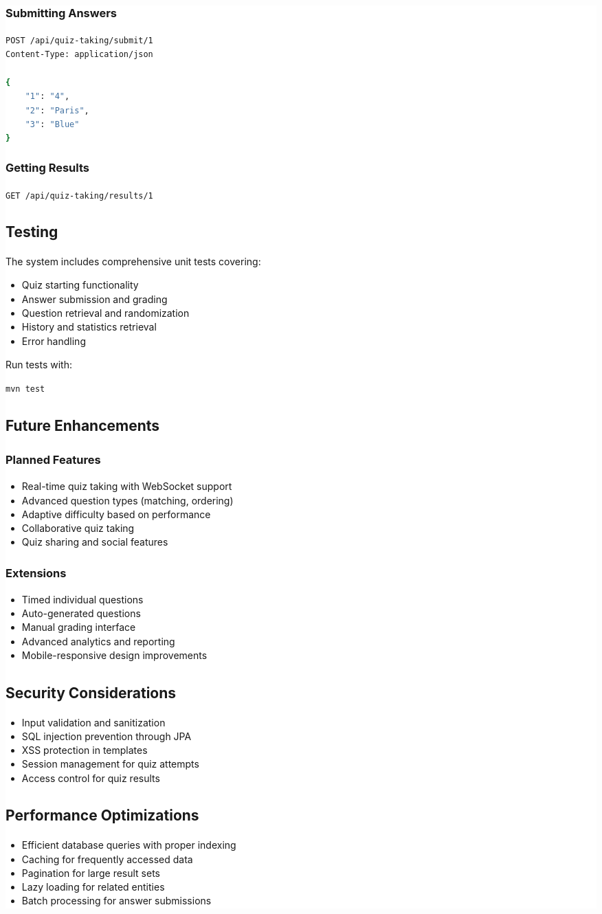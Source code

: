 ### Submitting Answers
```bash
POST /api/quiz-taking/submit/1
Content-Type: application/json

{
    "1": "4",
    "2": "Paris",
    "3": "Blue"
}
```

### Getting Results
```bash
GET /api/quiz-taking/results/1
```

## Testing

The system includes comprehensive unit tests covering:
- Quiz starting functionality
- Answer submission and grading
- Question retrieval and randomization
- History and statistics retrieval
- Error handling

Run tests with:
```bash
mvn test
```

## Future Enhancements

### Planned Features
- Real-time quiz taking with WebSocket support
- Advanced question types (matching, ordering)
- Adaptive difficulty based on performance
- Collaborative quiz taking
- Quiz sharing and social features

### Extensions
- Timed individual questions
- Auto-generated questions
- Manual grading interface
- Advanced analytics and reporting
- Mobile-responsive design improvements

## Security Considerations

- Input validation and sanitization
- SQL injection prevention through JPA
- XSS protection in templates
- Session management for quiz attempts
- Access control for quiz results

## Performance Optimizations

- Efficient database queries with proper indexing
- Caching for frequently accessed data
- Pagination for large result sets
- Lazy loading for related entities
- Batch processing for answer submissions 